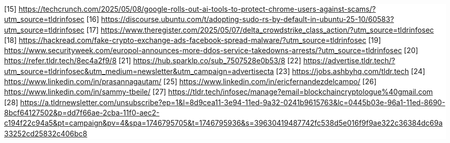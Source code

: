 [15] https://techcrunch.com/2025/05/08/google-rolls-out-ai-tools-to-protect-chrome-users-against-scams/?utm_source=tldrinfosec
[16] https://discourse.ubuntu.com/t/adopting-sudo-rs-by-default-in-ubuntu-25-10/60583?utm_source=tldrinfosec
[17] https://www.theregister.com/2025/05/07/delta_crowdstrike_class_action/?utm_source=tldrinfosec
[18] https://hackread.com/fake-crypto-exchange-ads-facebook-spread-malware/?utm_source=tldrinfosec
[19] https://www.securityweek.com/europol-announces-more-ddos-service-takedowns-arrests/?utm_source=tldrinfosec
[20] https://refer.tldr.tech/8ec4a2f9/8
[21] https://hub.sparklp.co/sub_7507528e0b53/8
[22] https://advertise.tldr.tech/?utm_source=tldrinfosec&utm_medium=newsletter&utm_campaign=advertisecta
[23] https://jobs.ashbyhq.com/tldr.tech
[24] https://www.linkedin.com/in/prasannagautam/
[25] https://www.linkedin.com/in/ericfernandezdelcampo/
[26] https://www.linkedin.com/in/sammy-tbeile/
[27] https://tldr.tech/infosec/manage?email=blockchaincryptologue%40gmail.com
[28] https://a.tldrnewsletter.com/unsubscribe?ep=1&l=8d9cea11-3e94-11ed-9a32-0241b9615763&lc=0445b03e-96a1-11ed-8690-8bcf64127502&p=dd7f66ae-2cba-11f0-aec2-c194f22c94a5&pt=campaign&pv=4&spa=1746795705&t=1746795936&s=39630419487742fc538d5e016f9f9ae322c36384dc69a33252cd25832c406bc8